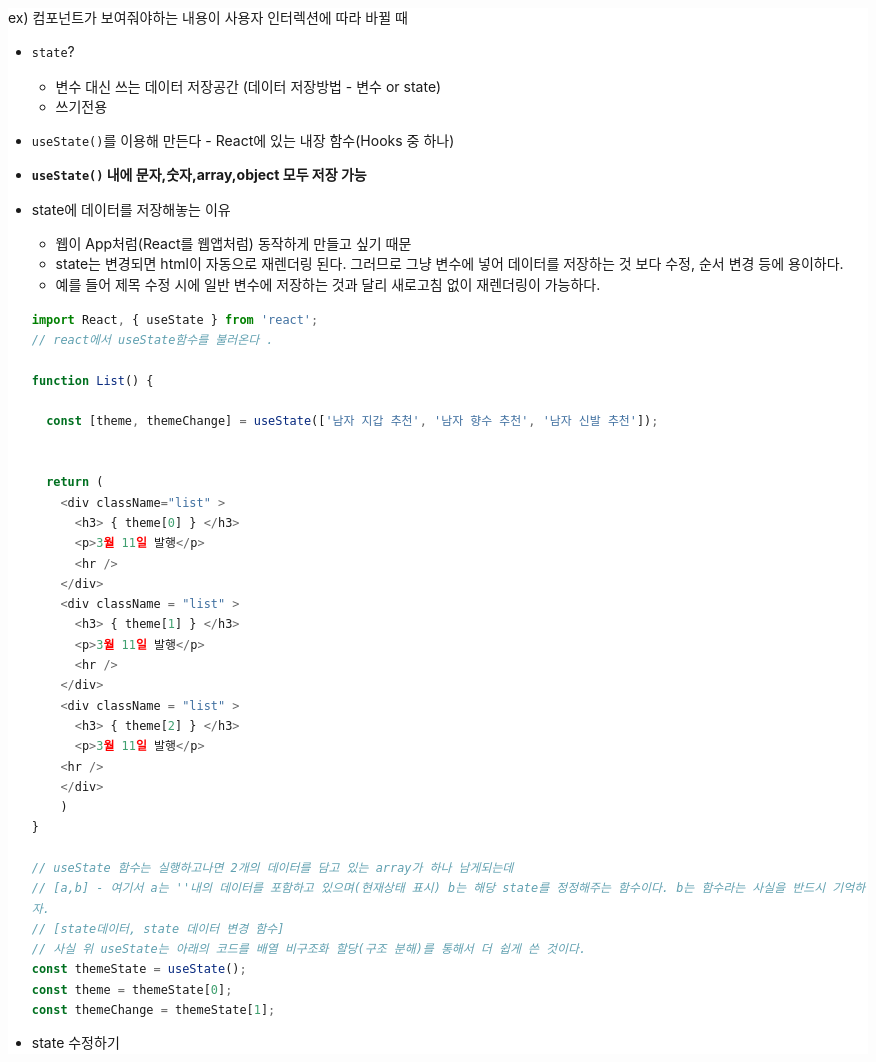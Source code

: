   ex) 컴포넌트가 보여줘야하는 내용이 사용자 인터렉션에 따라 바뀔 때

+ `state`?

  + 변수 대신 쓰는 데이터 저장공간 (데이터 저장방법 - 변수 or state)
  + 쓰기전용

+ `useState()`를 이용해 만든다 - React에 있는 내장 함수(Hooks 중 하나)

+ **`useState()` 내에 문자,숫자,array,object 모두 저장 가능**

+ state에 데이터를 저장해놓는 이유

  + 웹이 App처럼(React를 웹앱처럼) 동작하게 만들고 싶기 때문
  + state는 변경되면 html이 자동으로 재렌더링 된다. 그러므로 그냥 변수에 넣어 데이터를 저장하는 것 보다 수정, 순서 변경 등에 용이하다.
  + 예를 들어 제목 수정 시에 일반 변수에 저장하는 것과 달리 새로고침 없이 재렌더링이 가능하다.

  ````js
  import React, { useState } from 'react';
  // react에서 useState함수를 불러온다 .
  
  function List() {
  
    const [theme, themeChange] = useState(['남자 지갑 추천', '남자 향수 추천', '남자 신발 추천']);
  
  
    return (
      <div className="list" >
        <h3> { theme[0] } </h3>
        <p>3월 11일 발행</p>
        <hr />
      </div>
      <div className = "list" >
        <h3> { theme[1] } </h3>
        <p>3월 11일 발행</p>
        <hr />
      </div>
      <div className = "list" >
        <h3> { theme[2] } </h3>
        <p>3월 11일 발행</p>
      <hr />
      </div>
      )
  }
  
  // useState 함수는 실행하고나면 2개의 데이터를 담고 있는 array가 하나 남게되는데 
  // [a,b] - 여기서 a는 ''내의 데이터를 포함하고 있으며(현재상태 표시) b는 해당 state를 정정해주는 함수이다. b는 함수라는 사실을 반드시 기억하자.
  // [state데이터, state 데이터 변경 함수]
  // 사실 위 useState는 아래의 코드를 배열 비구조화 할당(구조 분해)를 통해서 더 쉽게 쓴 것이다.
  const themeState = useState();
  const theme = themeState[0];
  const themeChange = themeState[1];
  ````

+ state 수정하기
